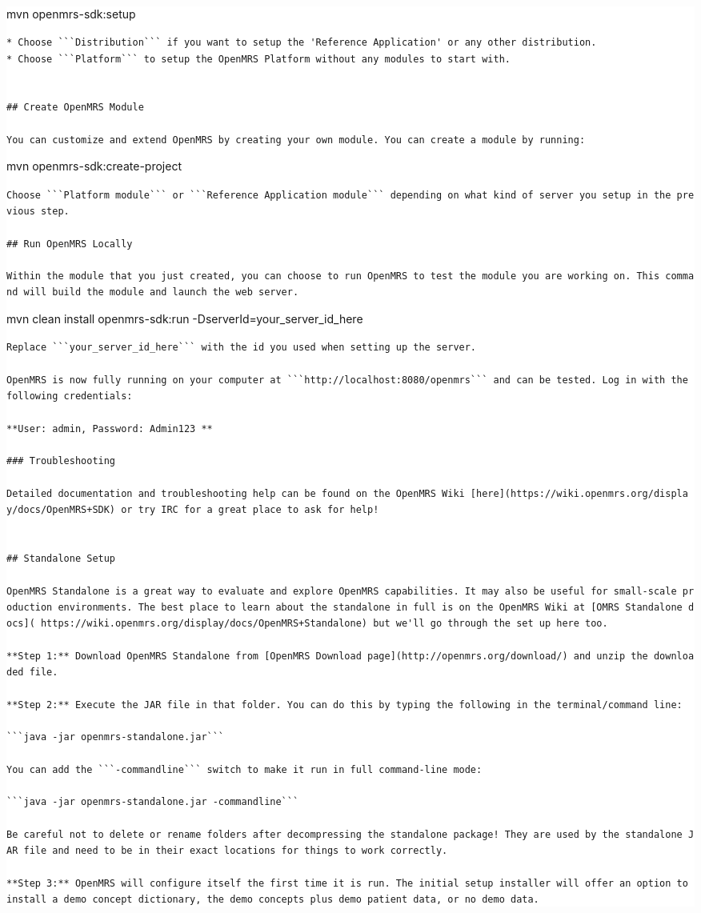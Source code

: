 ```

```
mvn openmrs-sdk:setup
```
* Choose ```Distribution``` if you want to setup the 'Reference Application' or any other distribution. 
* Choose ```Platform``` to setup the OpenMRS Platform without any modules to start with.


## Create OpenMRS Module

You can customize and extend OpenMRS by creating your own module. You can create a module by running:
```
mvn openmrs-sdk:create-project
```
Choose ```Platform module``` or ```Reference Application module``` depending on what kind of server you setup in the previous step.

## Run OpenMRS Locally

Within the module that you just created, you can choose to run OpenMRS to test the module you are working on. This command will build the module and launch the web server. 
```
mvn clean install openmrs-sdk:run -DserverId=your_server_id_here
```
Replace ```your_server_id_here``` with the id you used when setting up the server.

OpenMRS is now fully running on your computer at ```http://localhost:8080/openmrs``` and can be tested. Log in with the following credentials: 

**User: admin, Password: Admin123 **
 
### Troubleshooting

Detailed documentation and troubleshooting help can be found on the OpenMRS Wiki [here](https://wiki.openmrs.org/display/docs/OpenMRS+SDK) or try IRC for a great place to ask for help!


## Standalone Setup

OpenMRS Standalone is a great way to evaluate and explore OpenMRS capabilities. It may also be useful for small-scale production environments. The best place to learn about the standalone in full is on the OpenMRS Wiki at [OMRS Standalone docs]( https://wiki.openmrs.org/display/docs/OpenMRS+Standalone) but we'll go through the set up here too.

**Step 1:** Download OpenMRS Standalone from [OpenMRS Download page](http://openmrs.org/download/) and unzip the downloaded file.

**Step 2:** Execute the JAR file in that folder. You can do this by typing the following in the terminal/command line:

```java -jar openmrs-standalone.jar```

You can add the ```-commandline``` switch to make it run in full command-line mode:

```java -jar openmrs-standalone.jar -commandline```

Be careful not to delete or rename folders after decompressing the standalone package! They are used by the standalone JAR file and need to be in their exact locations for things to work correctly.

**Step 3:** OpenMRS will configure itself the first time it is run. The initial setup installer will offer an option to install a demo concept dictionary, the demo concepts plus demo patient data, or no demo data. 
```